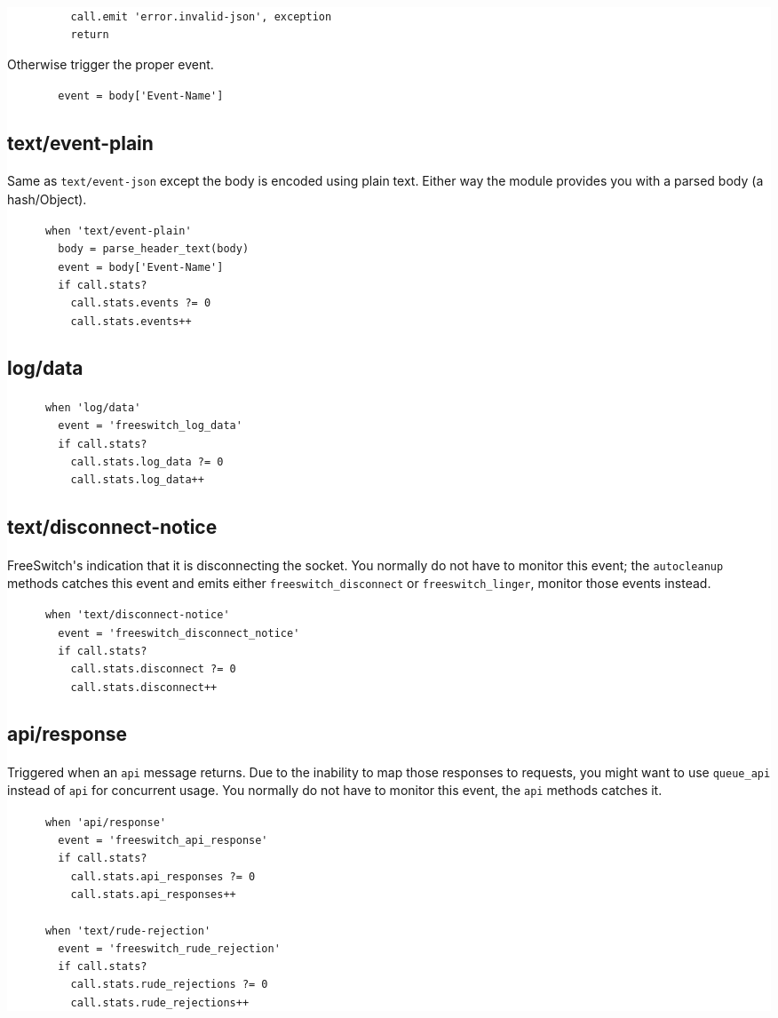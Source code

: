               call.emit 'error.invalid-json', exception
              return

Otherwise trigger the proper event.

            event = body['Event-Name']

text/event-plain
----------------

Same as `text/event-json` except the body is encoded using plain text. Either way the module provides you with a parsed body (a hash/Object).

          when 'text/event-plain'
            body = parse_header_text(body)
            event = body['Event-Name']
            if call.stats?
              call.stats.events ?= 0
              call.stats.events++

log/data
--------

          when 'log/data'
            event = 'freeswitch_log_data'
            if call.stats?
              call.stats.log_data ?= 0
              call.stats.log_data++

text/disconnect-notice
----------------------

FreeSwitch's indication that it is disconnecting the socket.
You normally do not have to monitor this event; the `autocleanup` methods catches this event and emits either `freeswitch_disconnect` or `freeswitch_linger`, monitor those events instead.

          when 'text/disconnect-notice'
            event = 'freeswitch_disconnect_notice'
            if call.stats?
              call.stats.disconnect ?= 0
              call.stats.disconnect++

api/response
------------

Triggered when an `api` message returns. Due to the inability to map those responses to requests, you might want to use `queue_api` instead of `api` for concurrent usage.
You normally do not have to monitor this event, the `api` methods catches it.

          when 'api/response'
            event = 'freeswitch_api_response'
            if call.stats?
              call.stats.api_responses ?= 0
              call.stats.api_responses++

          when 'text/rude-rejection'
            event = 'freeswitch_rude_rejection'
            if call.stats?
              call.stats.rude_rejections ?= 0
              call.stats.rude_rejections++
